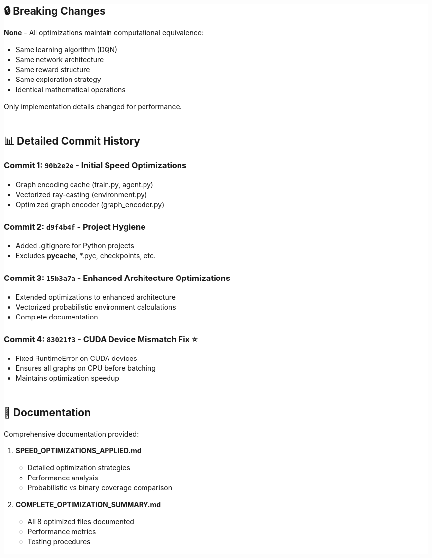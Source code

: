 
## 🔒 Breaking Changes

**None** - All optimizations maintain computational equivalence:
- Same learning algorithm (DQN)
- Same network architecture
- Same reward structure
- Same exploration strategy
- Identical mathematical operations

Only implementation details changed for performance.

---

## 📊 Detailed Commit History

### Commit 1: `90b2e2e` - Initial Speed Optimizations
- Graph encoding cache (train.py, agent.py)
- Vectorized ray-casting (environment.py)
- Optimized graph encoder (graph_encoder.py)

### Commit 2: `d9f4b4f` - Project Hygiene
- Added .gitignore for Python projects
- Excludes __pycache__, *.pyc, checkpoints, etc.

### Commit 3: `15b3a7a` - Enhanced Architecture Optimizations
- Extended optimizations to enhanced architecture
- Vectorized probabilistic environment calculations
- Complete documentation

### Commit 4: `83021f3` - CUDA Device Mismatch Fix ⭐
- Fixed RuntimeError on CUDA devices
- Ensures all graphs on CPU before batching
- Maintains optimization speedup

---

## 📖 Documentation

Comprehensive documentation provided:

1. **SPEED_OPTIMIZATIONS_APPLIED.md**
   - Detailed optimization strategies
   - Performance analysis
   - Probabilistic vs binary coverage comparison

2. **COMPLETE_OPTIMIZATION_SUMMARY.md**
   - All 8 optimized files documented
   - Performance metrics
   - Testing procedures

---